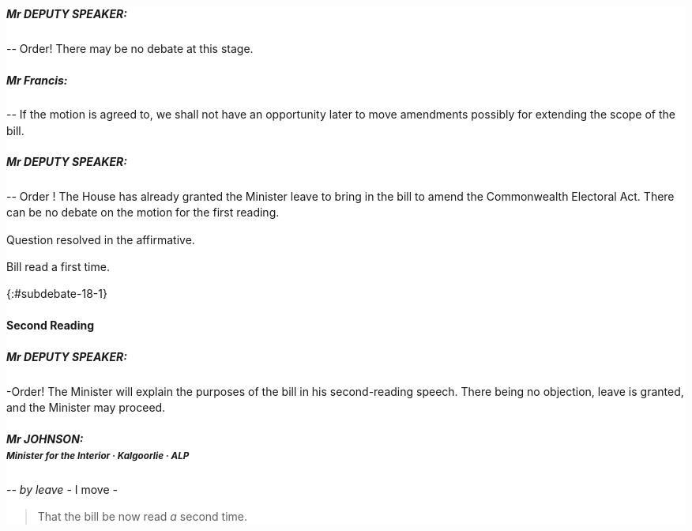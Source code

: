 ##### Mr DEPUTY SPEAKER:

-- Order! There may be no debate at this stage. 

##### Mr Francis:

-- If the motion is agreed to, we shall not have an opportunity later to move amendments possibly for extending the scope of the bill. 

##### Mr DEPUTY SPEAKER:

-- Order ! The House has already granted the Minister leave to bring in the bill to amend the Commonwealth Electoral Act. There can be no debate on the motion for the first reading. 

Question resolved in the affirmative. 

Bill read a first time. 

{:#subdebate-18-1}
#### Second Reading

##### Mr DEPUTY SPEAKER:

-Order! The Minister will explain the purposes of the bill in his second-reading speech. There being no objection, leave is granted, and the Minister may proceed. 

##### Mr JOHNSON:<br><small class="text-muted">Minister for the Interior &middot; Kalgoorlie &middot; ALP</small>

--  *by leave*  - I move - 

  >That the bill be now read  *a*  second time. 
